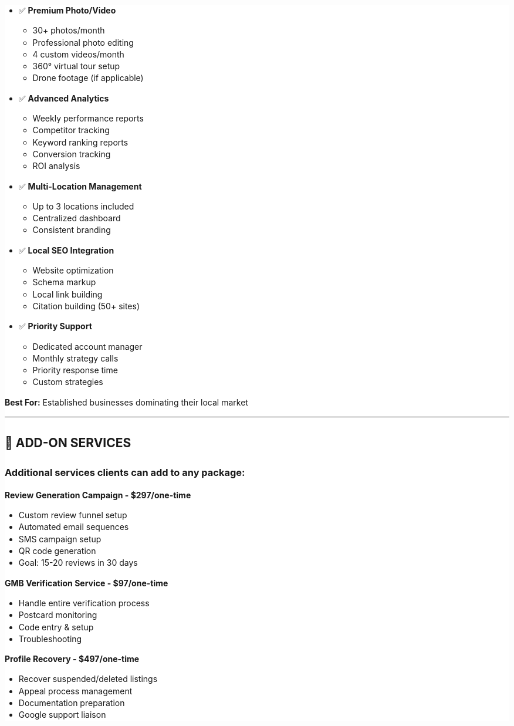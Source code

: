- ✅ **Premium Photo/Video**
  - 30+ photos/month
  - Professional photo editing
  - 4 custom videos/month
  - 360° virtual tour setup
  - Drone footage (if applicable)

- ✅ **Advanced Analytics**
  - Weekly performance reports
  - Competitor tracking
  - Keyword ranking reports
  - Conversion tracking
  - ROI analysis

- ✅ **Multi-Location Management**
  - Up to 3 locations included
  - Centralized dashboard
  - Consistent branding

- ✅ **Local SEO Integration**
  - Website optimization
  - Schema markup
  - Local link building
  - Citation building (50+ sites)

- ✅ **Priority Support**
  - Dedicated account manager
  - Monthly strategy calls
  - Priority response time
  - Custom strategies

**Best For:** Established businesses dominating their local market

---

## 💼 **ADD-ON SERVICES**

### Additional services clients can add to any package:

**Review Generation Campaign - $297/one-time**
- Custom review funnel setup
- Automated email sequences
- SMS campaign setup
- QR code generation
- Goal: 15-20 reviews in 30 days

**GMB Verification Service - $97/one-time**
- Handle entire verification process
- Postcard monitoring
- Code entry & setup
- Troubleshooting

**Profile Recovery - $497/one-time**
- Recover suspended/deleted listings
- Appeal process management
- Documentation preparation
- Google support liaison
